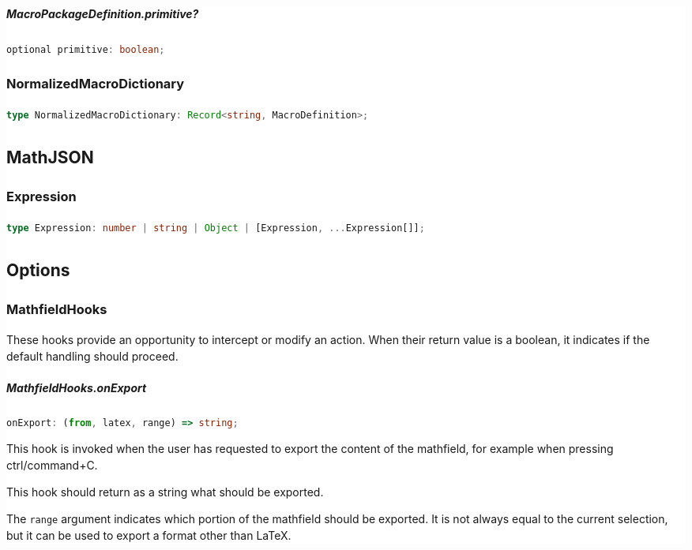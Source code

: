 </MemberCard>

<a id="primitive" name="primitive"></a>

<MemberCard>

##### MacroPackageDefinition.primitive?

```ts
optional primitive: boolean;
```

</MemberCard>

<a id="normalizedmacrodictionary" name="normalizedmacrodictionary"></a>

### NormalizedMacroDictionary

```ts
type NormalizedMacroDictionary: Record<string, MacroDefinition>;
```

## MathJSON

<a id="expression-1" name="expression-1"></a>

### Expression

```ts
type Expression: number | string | Object | [Expression, ...Expression[]];
```

## Options

<a id="mathfieldhooks" name="mathfieldhooks"></a>

### MathfieldHooks

These hooks provide an opportunity to intercept or modify an action.
When their return value is a boolean, it indicates if the default handling
should proceed.

<a id="onexport-1" name="onexport-1"></a>

<MemberCard>

##### MathfieldHooks.onExport

```ts
onExport: (from, latex, range) => string;
```

This hook is invoked when the user has requested to export the content
of the mathfield, for example when pressing ctrl/command+C.

This hook should return as a string what should be exported.

The `range` argument indicates which portion of the mathfield should be
exported. It is not always equal to the current selection, but it can
be used to export a format other than LaTeX.
